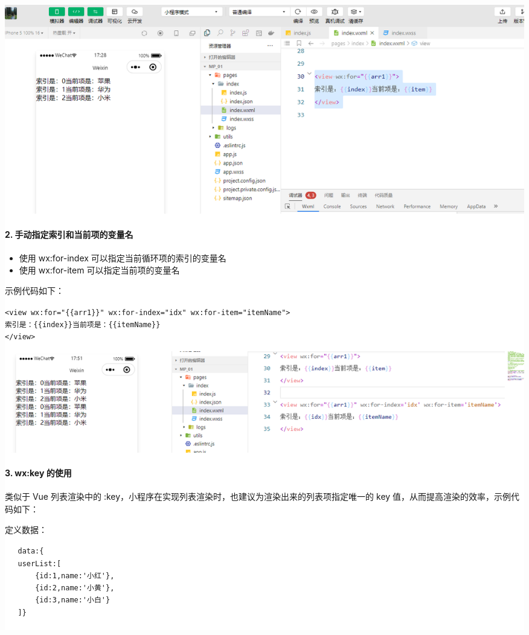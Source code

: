 ![image-20221228172914043](images/image-20221228172914043.png)

#### 2. 手动指定索引和当前项的变量名

- 使用 wx:for-index 可以指定当前循环项的索引的变量名 
- 使用 wx:for-item 可以指定当前项的变量名

示例代码如下：

```
<view wx:for="{{arr1}}" wx:for-index="idx" wx:for-item="itemName">
索引是：{{index}}当前项是：{{itemName}}
</view>
```

![image-20221228175245760](images/image-20221228175245760.png)

#### 3. wx:key 的使用

类似于 Vue 列表渲染中的 :key，小程序在实现列表渲染时，也建议为渲染出来的列表项指定唯一的 key 值，从而提高渲染的效率，示例代码如下：

定义数据：

```
   data:{
   userList:[
       {id:1,name:'小红'},
       {id:2,name:'小黄'},
       {id:3,name:'小白'}
   ]}
   
```
